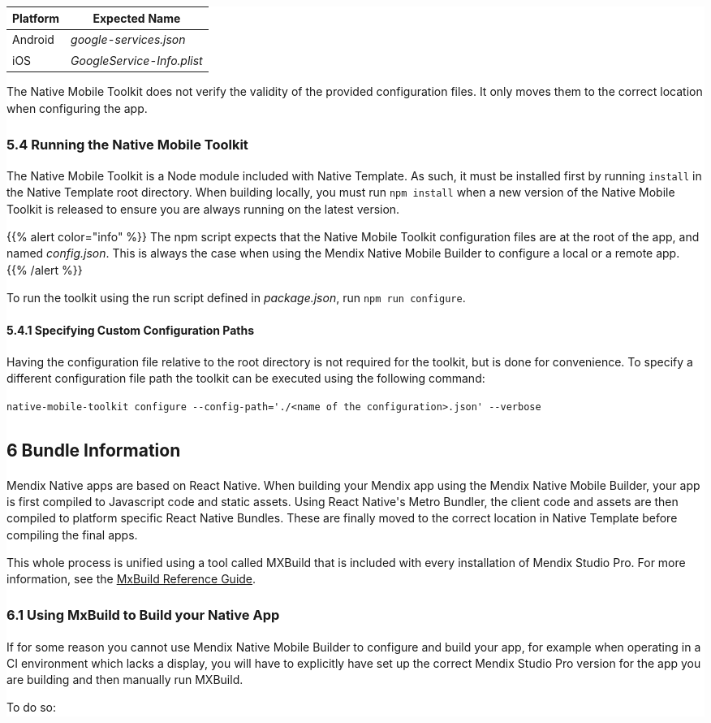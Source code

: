 | Platform | Expected Name            |
| -------- | ------------------------ |
| Android  | *google-services.json*     |
| iOS      | *GoogleService-Info.plist* |

The Native Mobile Toolkit does not verify the validity of the provided configuration files. It only moves them to the correct 
location when configuring the app. 

### 5.4 Running the Native Mobile Toolkit

The Native Mobile Toolkit is a Node module included with Native Template. As such, it must be installed first by running `install` in the Native Template root directory. When building locally, you must run `npm install` when a new version of the Native Mobile Toolkit is released to ensure you are always running on the latest version.

{{% alert color="info" %}}
The npm script expects that the Native Mobile Toolkit configuration files are at the root of the app, and named *config.json*. This is always the case when using the Mendix Native Mobile Builder to configure a local or a remote app.  
{{% /alert %}}

To run the toolkit using the run script defined in *package.json*, run `npm run configure`.

#### 5.4.1 Specifying Custom Configuration Paths

Having the configuration file relative to the root directory is not required for the toolkit, but is done for convenience. To specify a different configuration file path the toolkit can be executed using the following command:

```
native-mobile-toolkit configure --config-path='./<name of the configuration>.json' --verbose
```

## 6 Bundle Information

Mendix Native apps are based on React Native. When building your Mendix app using the Mendix Native Mobile Builder, your app is first compiled to Javascript code and static assets. Using React Native's Metro Bundler, the client code and assets are then compiled to platform specific React Native Bundles. These are finally moved to the correct location in Native Template before compiling the final apps.

This whole process is unified using a tool called MXBuild that is included with every installation of Mendix Studio Pro. For more information, see the [MxBuild Reference Guide](/refguide/mxbuild/).

### 6.1 Using MxBuild to Build your Native App

If for some reason you cannot use Mendix Native Mobile Builder to configure and build your app, for example when operating in a CI environment which lacks a display, you will have to explicitly have set up the correct Mendix Studio Pro version for the app you are building and then manually run MXBuild.

To do so: 
